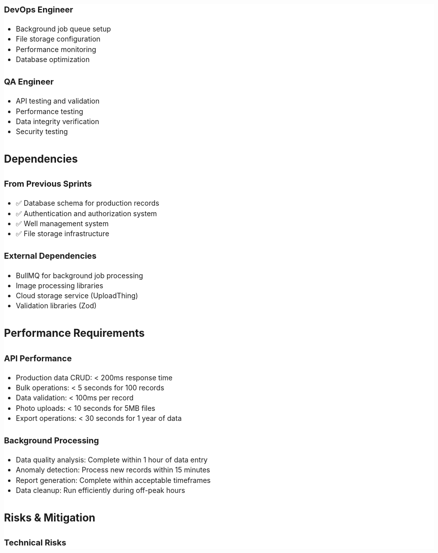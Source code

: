 ### DevOps Engineer

- Background job queue setup
- File storage configuration
- Performance monitoring
- Database optimization

### QA Engineer

- API testing and validation
- Performance testing
- Data integrity verification
- Security testing

## Dependencies

### From Previous Sprints

- ✅ Database schema for production records
- ✅ Authentication and authorization system
- ✅ Well management system
- ✅ File storage infrastructure

### External Dependencies

- BullMQ for background job processing
- Image processing libraries
- Cloud storage service (UploadThing)
- Validation libraries (Zod)

## Performance Requirements

### API Performance

- Production data CRUD: < 200ms response time
- Bulk operations: < 5 seconds for 100 records
- Data validation: < 100ms per record
- Photo uploads: < 10 seconds for 5MB files
- Export operations: < 30 seconds for 1 year of data

### Background Processing

- Data quality analysis: Complete within 1 hour of data entry
- Anomaly detection: Process new records within 15 minutes
- Report generation: Complete within acceptable timeframes
- Data cleanup: Run efficiently during off-peak hours

## Risks & Mitigation

### Technical Risks
